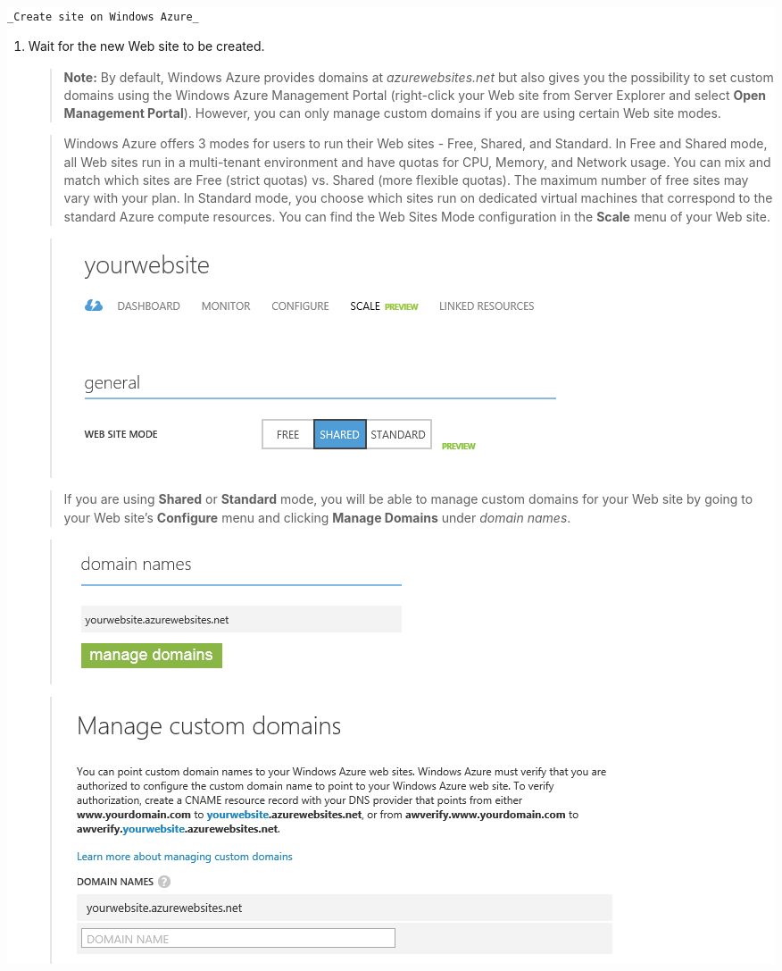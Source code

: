 	_Create site on Windows Azure_

1. Wait for the new Web site to be created.

	> **Note:** By default, Windows Azure provides domains at _azurewebsites.net_ but also gives you the possibility to set custom domains using the Windows Azure Management Portal (right-click your Web site from Server Explorer and select **Open Management Portal**). However, you can only manage custom domains if you are using certain Web site modes.
	
	> Windows Azure offers 3 modes for users to run their Web sites - Free, Shared, and Standard. In Free and Shared mode, all Web sites run in a multi-tenant environment and have quotas for CPU, Memory, and Network usage. You can mix and match which sites are Free (strict quotas) vs. Shared (more flexible quotas). The maximum number of free sites may vary with your plan. In Standard mode, you choose which sites run on dedicated virtual machines that correspond to the standard Azure compute resources. You can find the Web Sites Mode configuration in the **Scale** menu of your Web site.

	> ![Web Site Modes](Images/web-site-modes.png?raw=true "Web Site Modes")

	> If you are using **Shared** or **Standard** mode, you will be able to manage custom domains for your Web site by going to your Web site’s **Configure** menu and clicking **Manage Domains** under _domain names_.

	> ![Manage Domains](Images/manage-domains.png?raw=true "Manage Domains")

	> ![Manage Custom Domains](Images/manage-custom-domains.png?raw=true "Manage Custom Domains")
